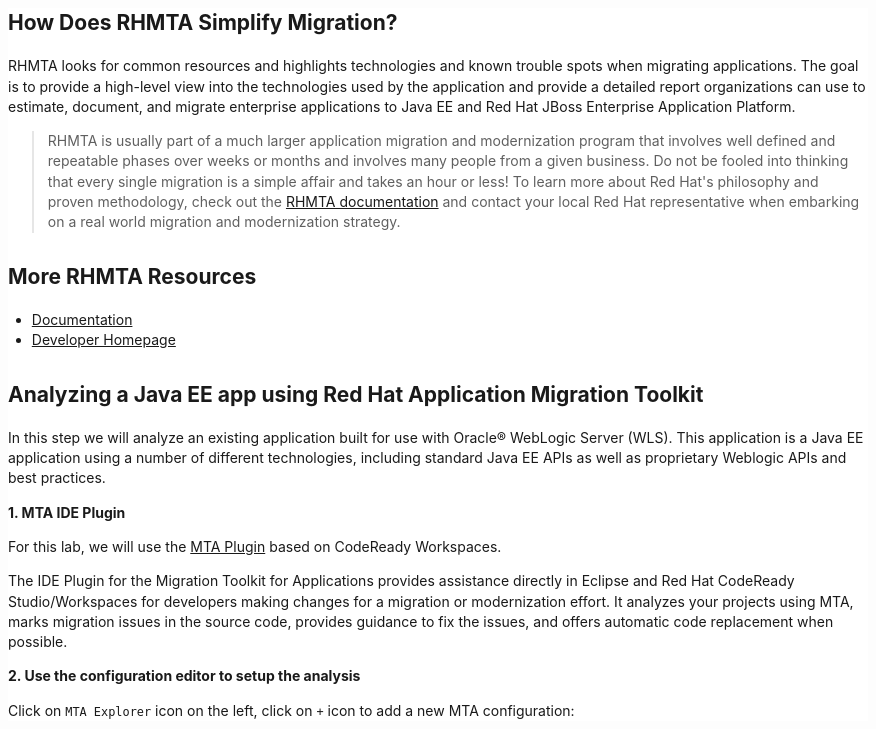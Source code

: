 ## How Does RHMTA Simplify Migration?

RHMTA looks for common resources and highlights technologies and known trouble spots when migrating applications. The goal is to provide a high-level view into the technologies used by the application and provide a detailed report organizations can use to estimate, document, and migrate enterprise applications to Java EE and Red Hat JBoss Enterprise Application Platform.

> RHMTA is usually part of a much larger application migration and modernization program that involves well defined and repeatable phases over weeks or months and involves many people from a given business. Do not be fooled into thinking that every single
migration is a simple affair and takes an hour or less! To learn more about Red Hat's philosophy and proven methodology, check out
the [RHMTA documentation](https://access.redhat.com/documentation/en-us/migration_toolkit_for_applications) and contact your local Red Hat representative when embarking on a real world migration and modernization strategy.

## More RHMTA Resources

* [Documentation](https://access.redhat.com/documentation/en-us/migration_toolkit_for_applications)
* [Developer Homepage](https://developers.redhat.com/products/mta/overview)


## Analyzing a Java EE app using Red Hat Application Migration Toolkit

In this step we will analyze an existing application built for use with
Oracle® WebLogic Server (WLS). This application is a Java EE application
using a number of different technologies, including standard Java EE APIs
as well as proprietary Weblogic APIs and best practices.

**1. MTA IDE Plugin**

For this lab, we will use the [MTA Plugin]( https://access.redhat.com/documentation/en-us/migration_toolkit_for_applications/5.0/html-single/ide_plugin_guide/index) based on CodeReady Workspaces.

The IDE Plugin for the Migration Toolkit for Applications provides assistance directly in Eclipse and Red Hat CodeReady Studio/Workspaces for developers making changes for a migration or modernization effort. It analyzes your projects using MTA, marks migration issues in the source code, provides guidance to fix the issues, and offers automatic code replacement when possible.

**2. Use the configuration editor to setup the analysis**

Click on `MTA Explorer` icon on the left, click on `+` icon to add a new MTA configuration:
